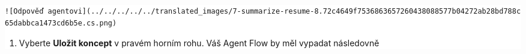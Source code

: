     ![Odpověď agentovi](../../../../../translated_images/7-summarize-resume-8.72c4649f7536863657260438088577b04272ab28bd788c65dabbca1473cd6b5e.cs.png)

1. Vyberte **Uložit koncept** v pravém horním rohu. Váš Agent Flow by měl vypadat následovně  